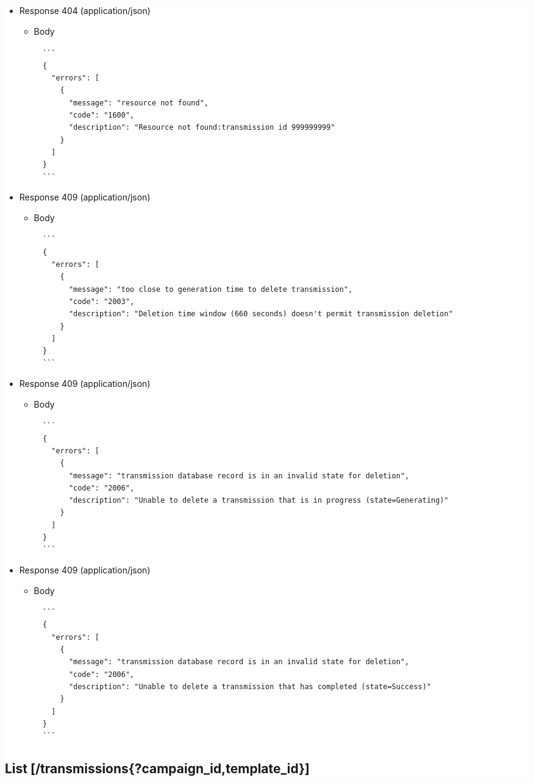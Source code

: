 + Response 404 (application/json)

  + Body

          ```
          {
            "errors": [
              {
                "message": "resource not found",
                "code": "1600",
                "description": "Resource not found:transmission id 999999999"
              }
            ]
          }
          ```

+ Response 409 (application/json)

  + Body

          ```
          {
            "errors": [
              {
                "message": "too close to generation time to delete transmission",
                "code": "2003",
                "description": "Deletion time window (660 seconds) doesn't permit transmission deletion"
              }
            ]
          }
          ```

+ Response 409 (application/json)

  + Body

          ```
          {
            "errors": [
              {
                "message": "transmission database record is in an invalid state for deletion",
                "code": "2006",
                "description": "Unable to delete a transmission that is in progress (state=Generating)"
              }
            ]
          }
          ```

+ Response 409 (application/json)

  + Body

          ```
          {
            "errors": [
              {
                "message": "transmission database record is in an invalid state for deletion",
                "code": "2006",
                "description": "Unable to delete a transmission that has completed (state=Success)"
              }
            ]
          }
          ```
## List [/transmissions{?campaign_id,template_id}]
